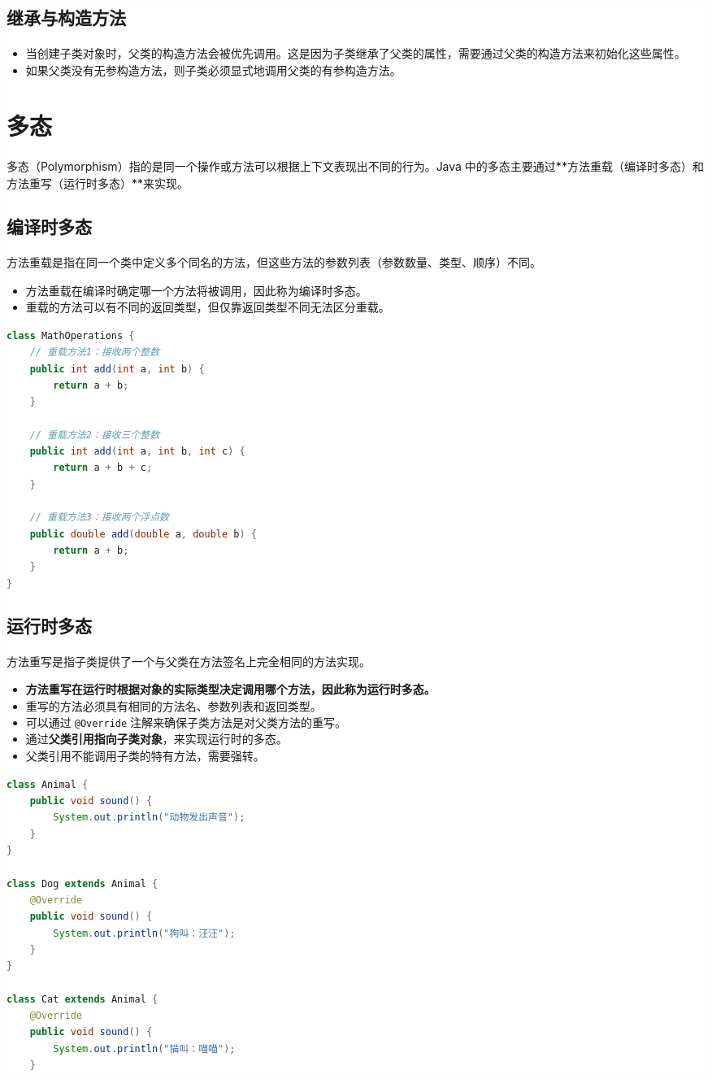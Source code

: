 ## 继承与构造方法

- 当创建子类对象时，父类的构造方法会被优先调用。这是因为子类继承了父类的属性，需要通过父类的构造方法来初始化这些属性。
- 如果父类没有无参构造方法，则子类必须显式地调用父类的有参构造方法。

# 多态

多态（Polymorphism）指的是同一个操作或方法可以根据上下文表现出不同的行为。Java 中的多态主要通过**方法重载（编译时多态）和方法重写（运行时多态）**来实现。

## 编译时多态

方法重载是指在同一个类中定义多个同名的方法，但这些方法的参数列表（参数数量、类型、顺序）不同。

- 方法重载在编译时确定哪一个方法将被调用，因此称为编译时多态。
- 重载的方法可以有不同的返回类型，但仅靠返回类型不同无法区分重载。

```java
class MathOperations {
    // 重载方法1：接收两个整数
    public int add(int a, int b) {
        return a + b;
    }

    // 重载方法2：接收三个整数
    public int add(int a, int b, int c) {
        return a + b + c;
    }

    // 重载方法3：接收两个浮点数
    public double add(double a, double b) {
        return a + b;
    }
}
```

## 运行时多态

方法重写是指子类提供了一个与父类在方法签名上完全相同的方法实现。

- **方法重写在运行时根据对象的实际类型决定调用哪个方法，因此称为运行时多态。**
- 重写的方法必须具有相同的方法名、参数列表和返回类型。
- 可以通过 `@Override` 注解来确保子类方法是对父类方法的重写。
- 通过**父类引用指向子类对象**，来实现运行时的多态。
- 父类引用不能调用子类的特有方法，需要强转。

```java
class Animal {
    public void sound() {
        System.out.println("动物发出声音");
    }
}

class Dog extends Animal {
    @Override
    public void sound() {
        System.out.println("狗叫：汪汪");
    }
}

class Cat extends Animal {
    @Override
    public void sound() {
        System.out.println("猫叫：喵喵");
    }
```